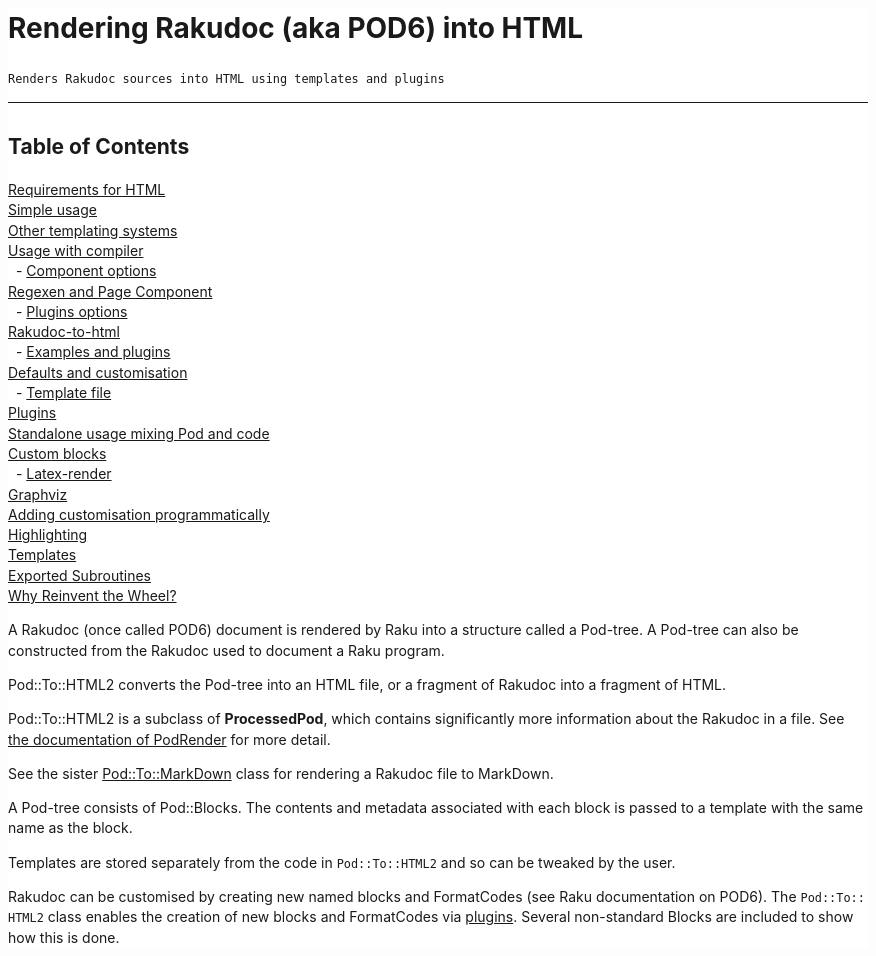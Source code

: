 
# Rendering Rakudoc (aka POD6) into HTML

	Renders Rakudoc sources into HTML using templates and plugins

----

## Table of Contents

<a href="#Requirements_for_HTML">Requirements for HTML</a>   
<a href="#Simple_usage">Simple usage</a>   
<a href="#Other_templating_systems">Other templating systems</a>   
<a href="#Usage_with_compiler">Usage with compiler</a>   
&nbsp;&nbsp;- <a href="#Component_options">Component options</a>   
<a href="#Regexen_and_Page_Component">Regexen and Page Component</a>   
&nbsp;&nbsp;- <a href="#Plugins_options">Plugins options</a>   
<a href="#Rakudoc-to-html">Rakudoc-to-html</a>   
&nbsp;&nbsp;- <a href="#Examples_and_plugins">Examples and plugins</a>   
<a href="#Defaults_and_customisation">Defaults and customisation</a>   
&nbsp;&nbsp;- <a href="#Template_file">Template file</a>   
<a href="#Plugins">Plugins</a>   
<a href="#Standalone_usage_mixing_Pod_and_code">Standalone usage mixing Pod and code</a>   
<a href="#Custom_blocks">Custom blocks</a>   
&nbsp;&nbsp;- <a href="#Latex-render">Latex-render</a>   
<a href="#Graphviz">Graphviz</a>   
<a href="#Adding_customisation_programmatically">Adding customisation programmatically</a>   
<a href="#Highlighting">Highlighting</a>   
<a href="#Templates">Templates</a>   
<a href="#Exported_Subroutines">Exported Subroutines</a>   
<a href="#Why_Reinvent_the_Wheel?">Why Reinvent the Wheel?</a>   


<span class="para" id="87be7ba"></span>A Rakudoc (once called POD6) document is rendered by Raku into a structure called a Pod-tree. A Pod-tree can also be constructed from the Rakudoc used to document a Raku program. 

<span class="para" id="e6faca9"></span>Pod::To::HTML2 converts the Pod-tree into an HTML file, or a fragment of Rakudoc into a fragment of HTML. 

<span class="para" id="161f3f1"></span>Pod::To::HTML2 is a subclass of **ProcessedPod**, which contains significantly more information about the Rakudoc in a file. See [the documentation of PodRender](PodRender) for more detail. 

<span class="para" id="cf6fa0a"></span>See the sister [Pod::To::MarkDown](Markdown) class for rendering a Rakudoc file to MarkDown. 

<span class="para" id="08e820e"></span>A Pod-tree consists of Pod::Blocks. The contents and metadata associated with each block is passed to a template with the same name as the block. 

<span class="para" id="4eaf0bf"></span>Templates are stored separately from the code in `Pod::To::HTML2` and so can be tweaked by the user. 

<span class="para" id="008727d"></span>Rakudoc can be customised by creating new named blocks and FormatCodes (see Raku documentation on POD6). The `Pod::To::HTML2` class enables the creation of new blocks and FormatCodes via [plugins](Plugins). Several non-standard Blocks are included to show how this is done. 
